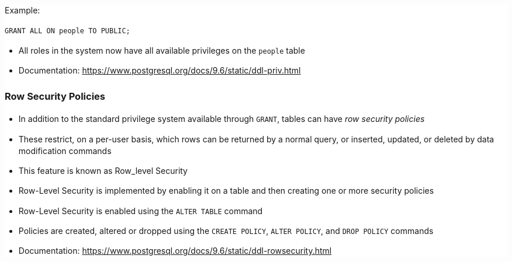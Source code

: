 Example:

```psql
GRANT ALL ON people TO PUBLIC;
```

  * All roles in the system now have all available privileges on the `people` table

  * Documentation: https://www.postgresql.org/docs/9.6/static/ddl-priv.html

<a name="Row-Security"></a>
### Row Security Policies

  * In addition to the standard privilege system available through `GRANT`, tables can have *row security policies*
  * These restrict, on a per-user basis, which rows can be returned by a normal query, or inserted, updated, or deleted by data modification commands
  * This feature is known as Row_level Security
  * Row-Level Security is implemented by enabling it on a table and then creating one or more security policies
  * Row-Level Security is enabled using the `ALTER TABLE` command
  * Policies are created, altered or dropped using the `CREATE POLICY`, `ALTER POLICY`, and `DROP POLICY` commands

  * Documentation: https://www.postgresql.org/docs/9.6/static/ddl-rowsecurity.html

